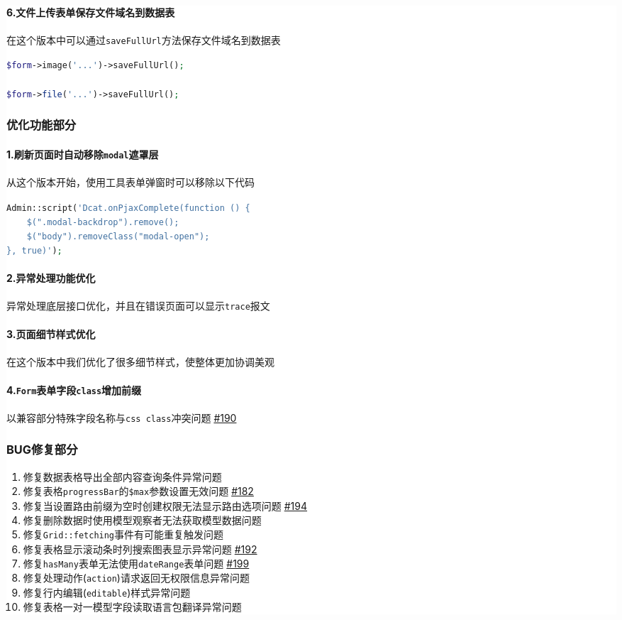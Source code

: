 #### 6.文件上传表单保存文件域名到数据表

在这个版本中可以通过`saveFullUrl`方法保存文件域名到数据表

```php
$form->image('...')->saveFullUrl();

$form->file('...')->saveFullUrl();
```




### 优化功能部分

#### 1.刷新页面时自动移除`modal`遮罩层

从这个版本开始，使用工具表单弹窗时可以移除以下代码
```php
Admin::script('Dcat.onPjaxComplete(function () {
    $(".modal-backdrop").remove();
    $("body").removeClass("modal-open");
}, true)');
```


#### 2.异常处理功能优化

异常处理底层接口优化，并且在错误页面可以显示`trace`报文

#### 3.页面细节样式优化

在这个版本中我们优化了很多细节样式，使整体更加协调美观


#### 4.`Form`表单字段`class`增加前缀

以兼容部分特殊字段名称与`css class`冲突问题 [#190](https://github.com/jqhph/dcat-admin/issues/190)


### BUG修复部分

1. 修复数据表格导出全部内容查询条件异常问题
2. 修复表格`progressBar`的`$max`参数设置无效问题 [#182](https://github.com/jqhph/dcat-admin/issues/182)
3. 修复当设置路由前缀为空时创建权限无法显示路由选项问题  [#194](https://github.com/jqhph/dcat-admin/issues/194)
4. 修复删除数据时使用模型观察者无法获取模型数据问题
5. 修复`Grid::fetching`事件有可能重复触发问题
6. 修复表格显示滚动条时列搜索图表显示异常问题 [#192](https://github.com/jqhph/dcat-admin/issues/192)
7. 修复`hasMany`表单无法使用`dateRange`表单问题 [#199](https://github.com/jqhph/dcat-admin/issues/199)
8. 修复处理动作(`action`)请求返回无权限信息异常问题
9. 修复行内编辑(`editable`)样式异常问题
10. 修复表格一对一模型字段读取语言包翻译异常问题